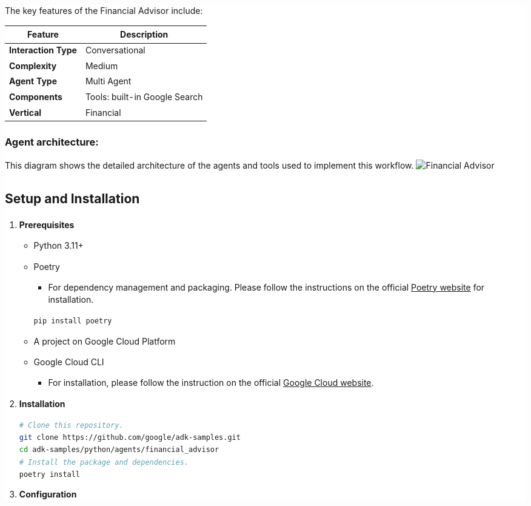 The key features of the Financial Advisor include:

| Feature | Description |
| --- | --- |
| **Interaction Type** | Conversational |
| **Complexity**  | Medium |
| **Agent Type**  | Multi Agent |
| **Components**  | Tools: built-in Google Search |
| **Vertical**  | Financial |


### Agent architecture:

This diagram shows the detailed architecture of the agents and tools used
to implement this workflow.
<img src="financial-advisor.png" alt="Financial Advisor" width="800"/>

## Setup and Installation

1.  **Prerequisites**

    *   Python 3.11+
    *   Poetry
        *   For dependency management and packaging. Please follow the
            instructions on the official
            [Poetry website](https://python-poetry.org/docs/) for installation.

        ```bash
        pip install poetry
        ```

    * A project on Google Cloud Platform
    * Google Cloud CLI
        *   For installation, please follow the instruction on the official
            [Google Cloud website](https://cloud.google.com/sdk/docs/install).

2.  **Installation**

    ```bash
    # Clone this repository.
    git clone https://github.com/google/adk-samples.git
    cd adk-samples/python/agents/financial_advisor
    # Install the package and dependencies.
    poetry install
    ```

3.  **Configuration**
